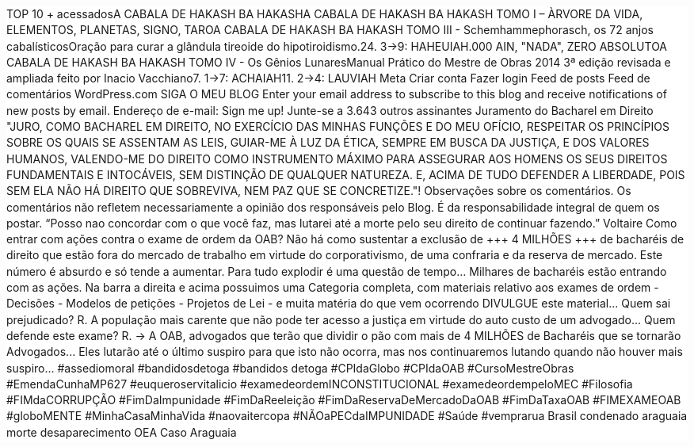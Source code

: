 TOP 10 + acessadosA CABALA DE HAKASH BA HAKASHA CABALA DE HAKASH BA HAKASH TOMO I – ÀRVORE DA VIDA, ELEMENTOS, PLANETAS, SIGNO, TAROA CABALA DE HAKASH BA HAKASH TOMO III - Schemhammephorasch, os 72 anjos cabalísticosOração para curar a glândula tireoide do hipotiroidismo.24. 3->9: HAHEUIAH.000 AIN, "NADA", ZERO ABSOLUTOA CABALA DE HAKASH BA HAKASH TOMO IV - Os Gênios LunaresManual Prático do Mestre de Obras 2014 3ª edição revisada e ampliada feito por Inacio Vacchiano7. 1->7: ACHAIAH11. 2->4: LAUVIAH
Meta
Criar conta Fazer login
Feed de posts
Feed de comentários
WordPress.com
SIGA O MEU BLOG
Enter your email address to subscribe to this blog and receive notifications of new posts by email.
Endereço de e-mail:
Sign me up!
Junte-se a 3.643 outros assinantes
Juramento do Bacharel em Direito "JURO, COMO BACHAREL EM DIREITO, NO EXERCÍCIO DAS MINHAS FUNÇÕES E DO MEU OFÍCIO, RESPEITAR OS PRINCÍPIOS SOBRE OS QUAIS SE ASSENTAM AS LEIS, GUIAR-ME À LUZ DA ÉTICA, SEMPRE EM BUSCA DA JUSTIÇA, E DOS VALORES HUMANOS, VALENDO-ME DO DIREITO COMO INSTRUMENTO MÁXIMO PARA ASSEGURAR AOS HOMENS OS SEUS DIREITOS FUNDAMENTAIS E INTOCÁVEIS, SEM DISTINÇÃO DE QUALQUER NATUREZA.  E, ACIMA DE TUDO DEFENDER A LIBERDADE, POIS SEM ELA NÃO HÁ DIREITO QUE SOBREVIVA, NEM PAZ QUE SE CONCRETIZE."!
Observações sobre os comentários. Os comentários não refletem necessariamente a opinião dos responsáveis pelo Blog. É da responsabilidade integral de quem os postar.
“Posso nao concordar com o que você faz, mas lutarei até a morte pelo seu direito de continuar fazendo.”  Voltaire
Como entrar com ações contra o exame de ordem da OAB? Não há como sustentar a exclusão de +++ 4 MILHÕES +++ de bacharéis de direito que estão fora do mercado de trabalho em virtude do corporativismo, de uma confraria e da reserva de mercado. Este número é absurdo e só tende a aumentar. Para tudo explodir é uma questão de tempo… Milhares de bacharéis estão entrando com as ações.
Na barra a direita e acima possuimos uma Categoria completa, com materiais relativo aos exames de ordem - Decisões - Modelos de petições - Projetos de Lei - e muita matéria do que vem ocorrendo DIVULGUE este material...
Quem sai prejudicado? R. A população mais carente que não pode ter acesso a justiça em virtude do auto custo de um advogado...
Quem defende este exame? R. -> A OAB, advogados que terão que dividir o pão com mais de 4 MILHÕES de Bacharéis que se tornarão Advogados...
Eles lutarão até o último suspiro para que isto não ocorra, mas nos continuaremos lutando quando não houver mais suspiro...
#assediomoral
#bandidosdetoga
#bandidos detoga
#CPIdaGlobo
#CPIdaOAB
#CursoMestreObras
#EmendaCunhaMP627
#euqueroservitalicio
#examedeordemINCONSTITUCIONAL
#examedeordempeloMEC
#Filosofia
#FIMdaCORRUPÇÃO
#FimDaImpunidade
#FimDaReeleição
#FimDaReservaDeMercadoDaOAB
#FimDaTaxaOAB
#FIMEXAMEOAB
#globoMENTE
#MinhaCasaMinhaVida
#naovaitercopa
#NÃOaPECdaIMPUNIDADE
#Saúde
#vemprarua
Brasil condenado araguaia morte desaparecimento OEA
Caso Araguaia
